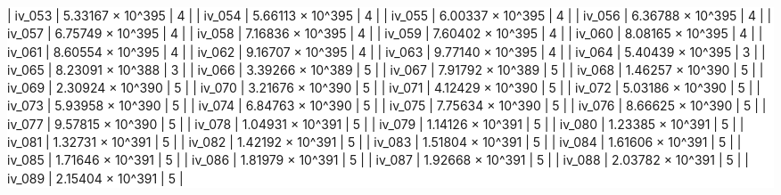| iv_053 | 5.33167 × 10^395 | 4 |
| iv_054 | 5.66113 × 10^395 | 4 |
| iv_055 | 6.00337 × 10^395 | 4 |
| iv_056 | 6.36788 × 10^395 | 4 |
| iv_057 | 6.75749 × 10^395 | 4 |
| iv_058 | 7.16836 × 10^395 | 4 |
| iv_059 | 7.60402 × 10^395 | 4 |
| iv_060 | 8.08165 × 10^395 | 4 |
| iv_061 | 8.60554 × 10^395 | 4 |
| iv_062 | 9.16707 × 10^395 | 4 |
| iv_063 | 9.77140 × 10^395 | 4 |
| iv_064 | 5.40439 × 10^395 | 3 |
| iv_065 | 8.23091 × 10^388 | 3 |
| iv_066 | 3.39266 × 10^389 | 5 |
| iv_067 | 7.91792 × 10^389 | 5 |
| iv_068 | 1.46257 × 10^390 | 5 |
| iv_069 | 2.30924 × 10^390 | 5 |
| iv_070 | 3.21676 × 10^390 | 5 |
| iv_071 | 4.12429 × 10^390 | 5 |
| iv_072 | 5.03186 × 10^390 | 5 |
| iv_073 | 5.93958 × 10^390 | 5 |
| iv_074 | 6.84763 × 10^390 | 5 |
| iv_075 | 7.75634 × 10^390 | 5 |
| iv_076 | 8.66625 × 10^390 | 5 |
| iv_077 | 9.57815 × 10^390 | 5 |
| iv_078 | 1.04931 × 10^391 | 5 |
| iv_079 | 1.14126 × 10^391 | 5 |
| iv_080 | 1.23385 × 10^391 | 5 |
| iv_081 | 1.32731 × 10^391 | 5 |
| iv_082 | 1.42192 × 10^391 | 5 |
| iv_083 | 1.51804 × 10^391 | 5 |
| iv_084 | 1.61606 × 10^391 | 5 |
| iv_085 | 1.71646 × 10^391 | 5 |
| iv_086 | 1.81979 × 10^391 | 5 |
| iv_087 | 1.92668 × 10^391 | 5 |
| iv_088 | 2.03782 × 10^391 | 5 |
| iv_089 | 2.15404 × 10^391 | 5 |